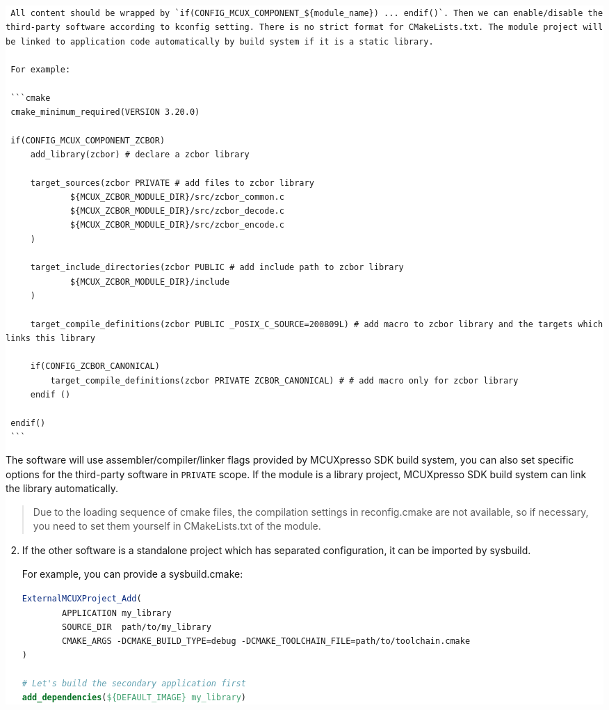      All content should be wrapped by `if(CONFIG_MCUX_COMPONENT_${module_name}) ... endif()`. Then we can enable/disable the third-party software according to kconfig setting. There is no strict format for CMakeLists.txt. The module project will be linked to application code automatically by build system if it is a static library.

     For example:

     ```cmake
     cmake_minimum_required(VERSION 3.20.0)

     if(CONFIG_MCUX_COMPONENT_ZCBOR)
         add_library(zcbor) # declare a zcbor library 

         target_sources(zcbor PRIVATE # add files to zcbor library
                 ${MCUX_ZCBOR_MODULE_DIR}/src/zcbor_common.c
                 ${MCUX_ZCBOR_MODULE_DIR}/src/zcbor_decode.c
                 ${MCUX_ZCBOR_MODULE_DIR}/src/zcbor_encode.c
         )

         target_include_directories(zcbor PUBLIC # add include path to zcbor library
                 ${MCUX_ZCBOR_MODULE_DIR}/include
         )

         target_compile_definitions(zcbor PUBLIC _POSIX_C_SOURCE=200809L) # add macro to zcbor library and the targets which links this library

         if(CONFIG_ZCBOR_CANONICAL)
             target_compile_definitions(zcbor PRIVATE ZCBOR_CANONICAL) # # add macro only for zcbor library 
         endif ()

     endif()
     ```

The software will use assembler/compiler/linker flags provided by MCUXpresso SDK build system, you can also set specific options for the third-party software in `PRIVATE` scope. If the module is a library project, MCUXpresso SDK build system can link the library automatically.

> Due to the loading sequence of cmake files, the compilation settings in reconfig.cmake are not available, so if necessary, you need to set them yourself in CMakeLists.txt of the module.

2. If the other software is a standalone project which has separated configuration, it can be imported by sysbuild.

   For example, you can provide a sysbuild.cmake:

   ```cmake
   ExternalMCUXProject_Add(
           APPLICATION my_library
           SOURCE_DIR  path/to/my_library
           CMAKE_ARGS -DCMAKE_BUILD_TYPE=debug -DCMAKE_TOOLCHAIN_FILE=path/to/toolchain.cmake
   )

   # Let's build the secondary application first
   add_dependencies(${DEFAULT_IMAGE} my_library)
   ```

